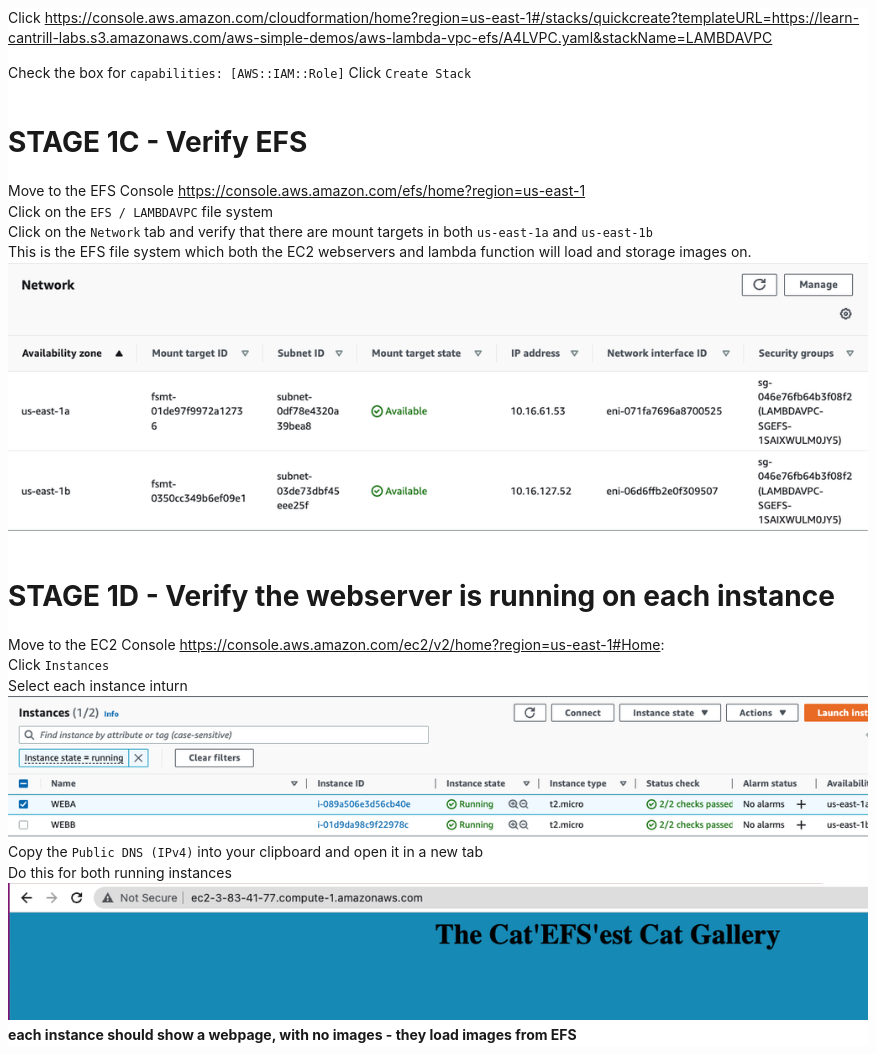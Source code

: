 Click https://console.aws.amazon.com/cloudformation/home?region=us-east-1#/stacks/quickcreate?templateURL=https://learn-cantrill-labs.s3.amazonaws.com/aws-simple-demos/aws-lambda-vpc-efs/A4LVPC.yaml&stackName=LAMBDAVPC  

Check the box for `capabilities: [AWS::IAM::Role]`
Click `Create Stack`

# STAGE 1C - Verify EFS

Move to the EFS Console https://console.aws.amazon.com/efs/home?region=us-east-1  
Click on the `EFS / LAMBDAVPC` file system  
Click on the `Network` tab and verify that there are mount targets in both `us-east-1a` and `us-east-1b`  
This is the EFS file system which both the EC2 webservers and lambda function will load and storage images on.  
![](images/efs.png)
# STAGE 1D - Verify the webserver is running on each instance
Move to the EC2 Console https://console.aws.amazon.com/ec2/v2/home?region=us-east-1#Home:  
Click `Instances`  
Select each instance inturn 
![](images/instances-running.png) 
Copy the `Public DNS (IPv4)` into your clipboard and open it in a new tab  
Do this for both running instances  
![](images/initial-state-of-webApp.png)
**each instance should show a webpage, with no images - they load images from EFS**
